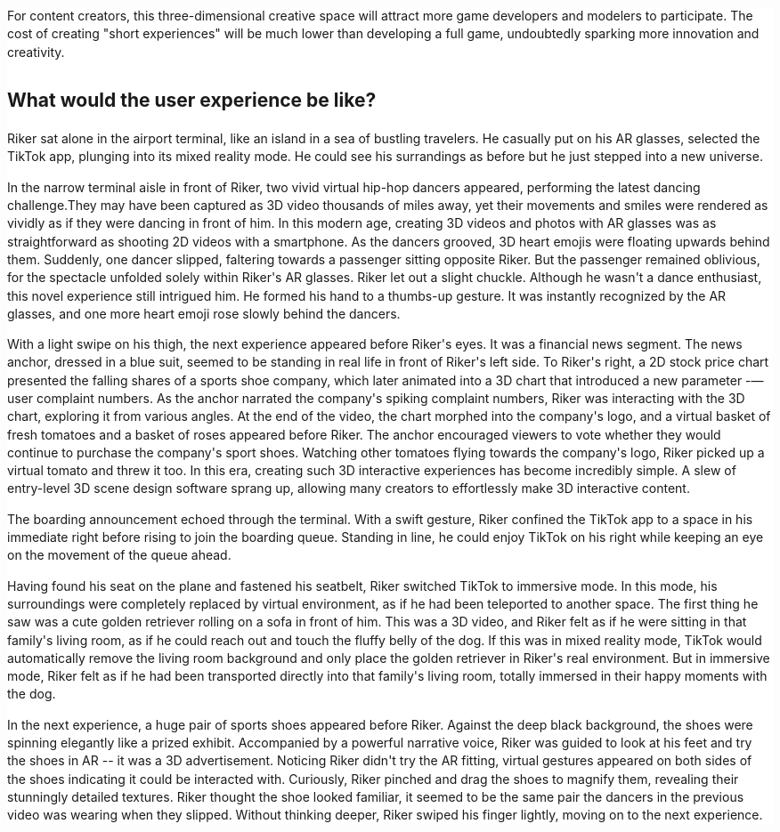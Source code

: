 For content creators, this three-dimensional creative space will attract more game developers and modelers to participate. The cost of creating "short experiences" will be much lower than developing a full game, undoubtedly sparking more innovation and creativity.

## What would the user experience be like?

Riker sat alone in the airport terminal, like an island in a sea of bustling travelers. He casually put on his AR glasses, selected the TikTok app, plunging into its mixed reality mode. He could see his surrandings as before but he just stepped into a new universe. 

In the narrow terminal aisle in front of Riker, two vivid virtual hip-hop dancers appeared, performing the latest dancing challenge.They may have been captured as 3D video thousands of miles away, yet their movements and smiles were rendered as vividly as if they were dancing in front of him. In this modern age, creating 3D videos and photos with AR glasses was as straightforward as shooting 2D videos with a smartphone. As the dancers grooved, 3D heart emojis were floating upwards behind them. Suddenly, one dancer slipped, faltering towards a passenger sitting opposite Riker. But the passenger remained oblivious, for the spectacle unfolded solely within Riker's AR glasses. Riker let out a slight chuckle. Although he wasn't a dance enthusiast, this novel experience still intrigued him. He formed his hand to a thumbs-up gesture. It was instantly recognized by the AR glasses, and one more heart emoji rose slowly behind the dancers.

With a light swipe on his thigh, the next experience appeared before Riker's eyes. It was a financial news segment. The news anchor, dressed in a blue suit, seemed to be standing in real life in front of Riker's left side. To Riker's right, a 2D stock price chart presented the falling shares of a sports shoe company, which later animated into a 3D chart that introduced a new parameter -— user complaint numbers. As the anchor narrated the company's spiking complaint numbers, Riker was interacting with the 3D chart, exploring it from various angles.  At the end of the video, the chart morphed into the company's logo, and a virtual basket of fresh tomatoes and a basket of roses appeared before Riker. The anchor encouraged viewers to vote whether they would continue to purchase the company's sport shoes. Watching other tomatoes flying towards the company's logo, Riker picked up a virtual tomato and threw it too. In this era, creating such 3D interactive experiences has become incredibly simple. A slew of entry-level 3D scene design software sprang up, allowing many creators to effortlessly make 3D interactive content.

The boarding announcement echoed through the terminal. With a swift gesture, Riker confined the TikTok app to a space in his immediate right before rising to join the boarding queue. Standing in line, he could enjoy TikTok on his right while keeping an eye on the movement of the queue ahead.

Having found his seat on the plane and fastened his seatbelt, Riker switched TikTok to immersive mode. In this mode, his surroundings were completely replaced by virtual environment, as if he had been teleported to another space. The first thing he saw was a cute golden retriever rolling on a sofa in front of him. This was a 3D video, and Riker felt as if he were sitting in that family's living room, as if he could reach out and touch the fluffy belly of the dog. If this was in mixed reality mode, TikTok would automatically remove the living room background and only place the golden retriever in Riker's real environment. But in immersive mode, Riker felt as if he had been transported directly into that family's living room, totally immersed in their happy moments with the dog.

In the next experience, a huge pair of sports shoes appeared before Riker. Against the deep black background, the shoes were spinning elegantly like a prized exhibit. Accompanied by a powerful narrative voice, Riker was guided to look at his feet and try the shoes in AR -- it was a 3D advertisement. Noticing Riker didn't try the AR fitting, virtual gestures appeared on both sides of the shoes indicating it could be interacted with. Curiously, Riker pinched and drag the shoes to magnify them, revealing their stunningly detailed textures. Riker thought the shoe looked familiar, it seemed to be the same pair the dancers in the previous video was wearing when they slipped. Without thinking deeper, Riker swiped his finger lightly, moving on to the next experience.
